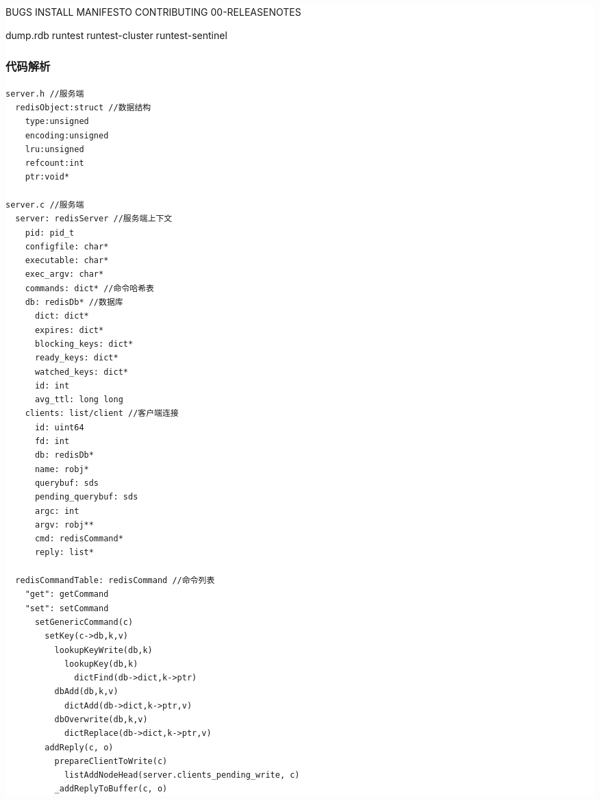 BUGS
INSTALL
MANIFESTO
CONTRIBUTING
00-RELEASENOTES

dump.rdb
runtest
runtest-cluster
runtest-sentinel

### 代码解析
```
server.h //服务端
  redisObject:struct //数据结构
    type:unsigned
    encoding:unsigned
    lru:unsigned
    refcount:int
    ptr:void*

server.c //服务端
  server: redisServer //服务端上下文
    pid: pid_t
    configfile: char*
    executable: char*
    exec_argv: char*
    commands: dict* //命令哈希表
    db: redisDb* //数据库
      dict: dict*
      expires: dict*
      blocking_keys: dict*
      ready_keys: dict*
      watched_keys: dict*
      id: int
      avg_ttl: long long
    clients: list/client //客户端连接
      id: uint64
      fd: int
      db: redisDb*
      name: robj*
      querybuf: sds
      pending_querybuf: sds
      argc: int
      argv: robj**
      cmd: redisCommand*
      reply: list*

  redisCommandTable: redisCommand //命令列表
    "get": getCommand
    "set": setCommand
      setGenericCommand(c)
        setKey(c->db,k,v)
          lookupKeyWrite(db,k)
            lookupKey(db,k)
              dictFind(db->dict,k->ptr)
          dbAdd(db,k,v)
            dictAdd(db->dict,k->ptr,v)
          dbOverwrite(db,k,v)
            dictReplace(db->dict,k->ptr,v)
        addReply(c, o)
          prepareClientToWrite(c)
            listAddNodeHead(server.clients_pending_write, c)
          _addReplyToBuffer(c, o)
```
